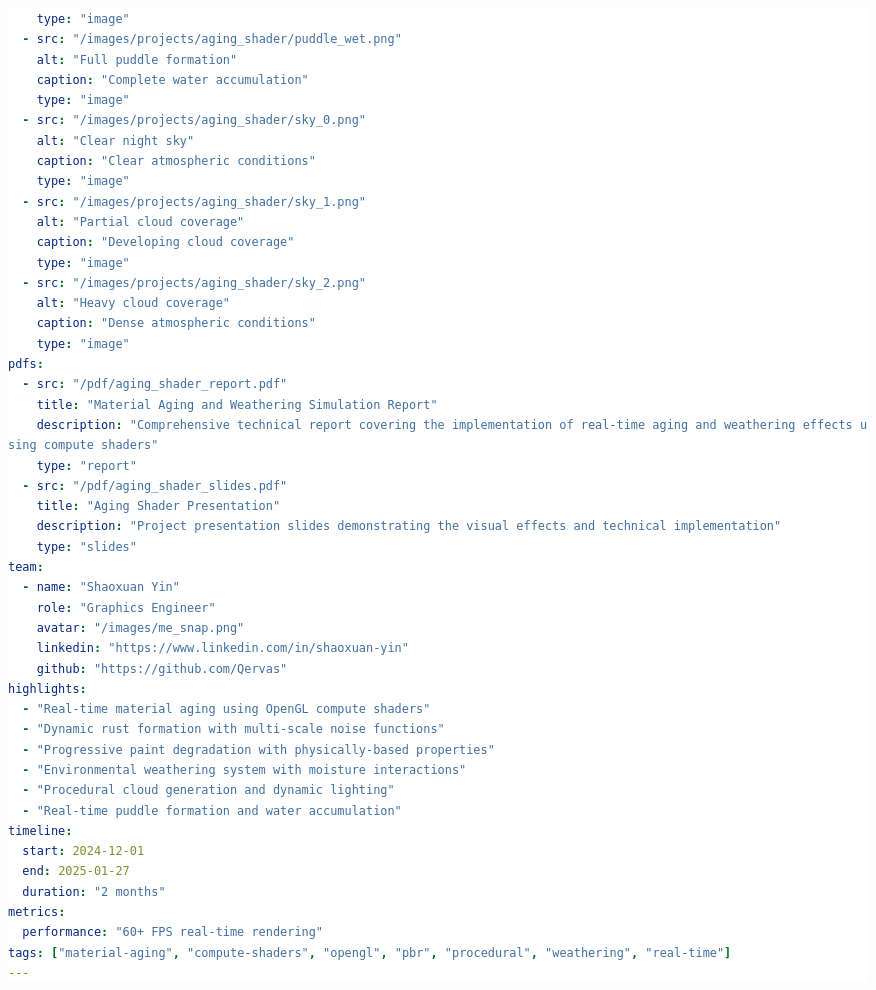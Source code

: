 ```yaml
    type: "image"
  - src: "/images/projects/aging_shader/puddle_wet.png"
    alt: "Full puddle formation"
    caption: "Complete water accumulation"
    type: "image"
  - src: "/images/projects/aging_shader/sky_0.png"
    alt: "Clear night sky"
    caption: "Clear atmospheric conditions"
    type: "image"
  - src: "/images/projects/aging_shader/sky_1.png"
    alt: "Partial cloud coverage"
    caption: "Developing cloud coverage"
    type: "image"
  - src: "/images/projects/aging_shader/sky_2.png"
    alt: "Heavy cloud coverage"
    caption: "Dense atmospheric conditions"
    type: "image"
pdfs:
  - src: "/pdf/aging_shader_report.pdf"
    title: "Material Aging and Weathering Simulation Report"
    description: "Comprehensive technical report covering the implementation of real-time aging and weathering effects using compute shaders"
    type: "report"
  - src: "/pdf/aging_shader_slides.pdf"
    title: "Aging Shader Presentation"
    description: "Project presentation slides demonstrating the visual effects and technical implementation"
    type: "slides"
team:
  - name: "Shaoxuan Yin"
    role: "Graphics Engineer"
    avatar: "/images/me_snap.png"
    linkedin: "https://www.linkedin.com/in/shaoxuan-yin"
    github: "https://github.com/Qervas"
highlights:
  - "Real-time material aging using OpenGL compute shaders"
  - "Dynamic rust formation with multi-scale noise functions"
  - "Progressive paint degradation with physically-based properties"
  - "Environmental weathering system with moisture interactions"
  - "Procedural cloud generation and dynamic lighting"
  - "Real-time puddle formation and water accumulation"
timeline:
  start: 2024-12-01
  end: 2025-01-27
  duration: "2 months"
metrics:
  performance: "60+ FPS real-time rendering"
tags: ["material-aging", "compute-shaders", "opengl", "pbr", "procedural", "weathering", "real-time"]
---
```
